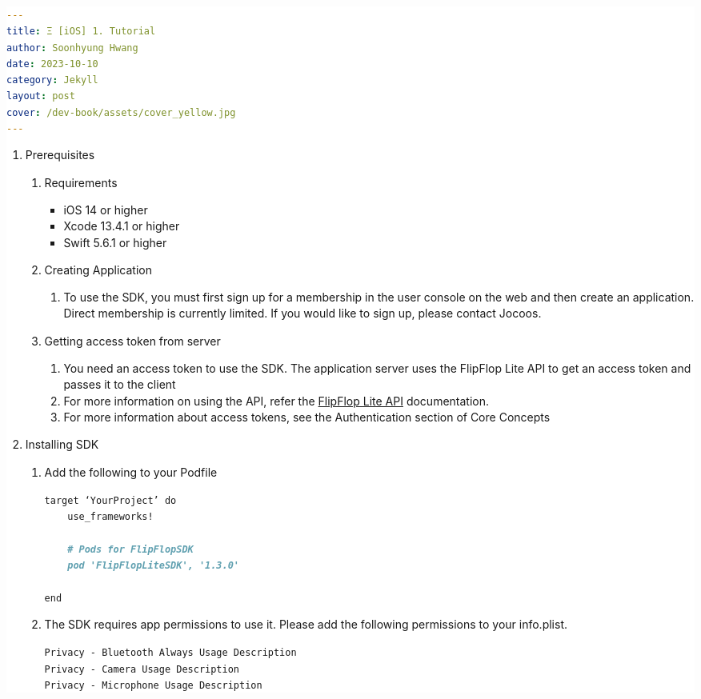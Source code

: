 ```yaml
---
title: Ξ [iOS] 1. Tutorial
author: Soonhyung Hwang
date: 2023-10-10
category: Jekyll
layout: post
cover: /dev-book/assets/cover_yellow.jpg
---
```


1. Prerequisites

   1. Requirements

      * iOS 14 or higher
      * Xcode 13.4.1 or higher
      * Swift 5.6.1 or higher

   2. Creating Application

      1. To use the SDK, you must first sign up for a membership in the user console on the web and then create an application. Direct membership is currently limited. If you would like to sign up, please contact Jocoos.

   3. Getting access token from server

      1. You need an access token to use the SDK. The application server uses the FlipFlop Lite API to get an access token and passes it to the client
      2. For more information on using the API, refer the [FlipFlop Lite API](https://jocoos-public.github.io/dev-book/jekyll/2023-07-02-Member_App_API.html) documentation.
      3. For more information about access tokens, see the Authentication section of Core Concepts

2. Installing SDK

   1. Add the following to your Podfile

      ```markdown
      target ‘YourProject’ do
          use_frameworks!
      
          # Pods for FlipFlopSDK
          pod 'FlipFlopLiteSDK', '1.3.0'
      
      end
      ```

   2. The SDK requires app permissions to use it. Please add the following permissions to your info.plist.

      ```text
      Privacy - Bluetooth Always Usage Description      
      Privacy - Camera Usage Description
      Privacy - Microphone Usage Description
      ```

